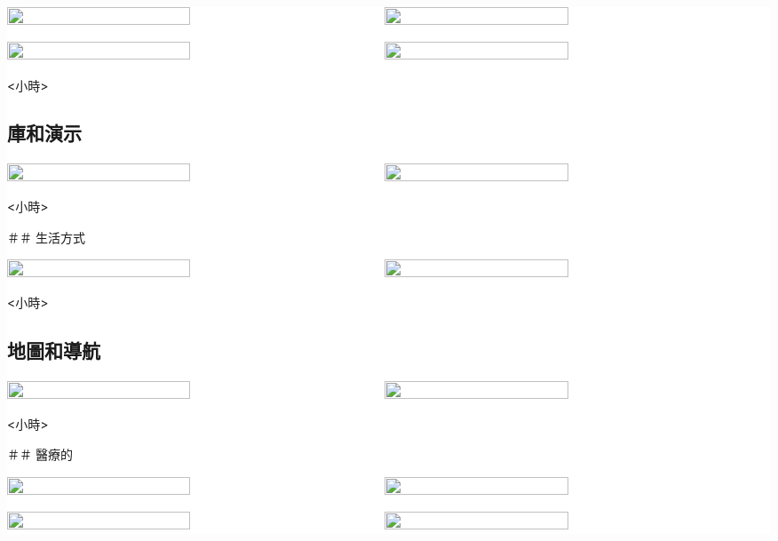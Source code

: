   <p 浮動=“左”>
  <img src="https://cdn.dribbble.com/users/915817/screenshots/11444184/media/f03fef5b57320a2f38432220430391d4.png" height="49%" width="49%">
  <img src="https://cdn.dribbble.com/users/3949873/screenshots/11437629/media/27a4a892c14ade07d8b7c28382b0e4ba.png" height="49%" width="49%">
  </p>
  
  <p 浮動=“左”>
  <img src="https://cdn.dribbble.com/users/2376408/screenshots/11370939/media/b43a634709dbff06271d04546c9c758d.png" height="49%" width="49%">
  <img src="https://cdn.dribbble.com/users/2340587/screenshots/11425704/media/338a6afff57029e7c2663e199bc804b6.png" height="49%" width="49%">
  </p>

  <小時>

## 庫和演示

  <p 浮動=“左”>
  <img src="https://cdn.dribbble.com/users/1863078/screenshots/10172217/media/f251e977b6e65299adfc0197fbe1308c.png" height="49%" width="49%">
  <img src="https://cdn.dribbble.com/users/2153809/screenshots/6491185/day14-library_app.png" height="49%" width="49%">
  </p>

  <小時>

＃＃ 生活方式

  <p 浮動=“左”>
  <img src="https://cdn.dribbble.com/users/1454669/screenshots/11424463/media/a6230aa7aea2ab2a21c9062a4c2179fd.png" height="49%" width="49%">
  <img src="https://cdn.dribbble.com/users/2117939/screenshots/7570048/media/57aed1302b0dbb615f85b0a12379be6c.png" height="49%" width="49%">
  </p>
  
  <小時>

## 地圖和導航

  <p 浮動=“左”>
  <img src="https://cdn.dribbble.com/users/2399102/screenshots/6645932/google-map-redesign_v2__2_.jpg" height="49%" width="49%">
  <img src="https://cdn.dribbble.com/users/112840/screenshots/7024230/media/4f96e4b46c71dee70d49e805bb886678.png" height="49%" width="49%">
  </p>
  
  <小時>

＃＃ 醫療的

  <p 浮動=“左”>
  <img src="https://cdn.dribbble.com/users/2959458/screenshots/11179642/media/f0de26cca199ac49bd953e288b84afcb.jpg" height="49%" width="49%">
  <img src="https://cdn.dribbble.com/users/758684/screenshots/10769817/media/f4576ba0fb4709ed57b95c3dcffde922.jpg" height="49%" width="49%">
  </p>
  
  <p 浮動=“左”>
  <img src="https://cdn.dribbble.com/users/2566888/screenshots/10765598/media/d8e7b74145e2422e4dd53431403259ae.png" height="49%" width="49%">
  <img src="https://cdn.dribbble.com/users/4189231/screenshots/9438894/media/adfdb96cf0f764dca09cab6eeb568853.png" height="49%" width="49%">
  </p>
  